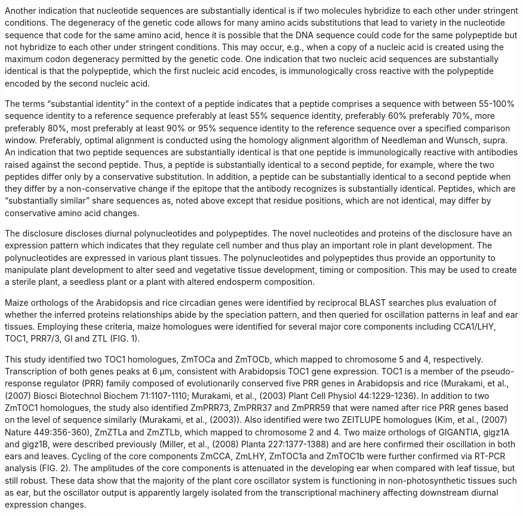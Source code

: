 Another indication that nucleotide sequences are substantially identical is if two molecules hybridize to each other under stringent conditions. The degeneracy of the genetic code allows for many amino acids substitutions that lead to variety in the nucleotide sequence that code for the same amino acid, hence it is possible that the DNA sequence could code for the same polypeptide but not hybridize to each other under stringent conditions. This may occur, e.g., when a copy of a nucleic acid is created using the maximum codon degeneracy permitted by the genetic code. One indication that two nucleic acid sequences are substantially identical is that the polypeptide, which the first nucleic acid encodes, is immunologically cross reactive with the polypeptide encoded by the second nucleic acid.

The terms “substantial identity” in the context of a peptide indicates that a peptide comprises a sequence with between 55-100% sequence identity to a reference sequence preferably at least 55% sequence identity, preferably 60% preferably 70%, more preferably 80%, most preferably at least 90% or 95% sequence identity to the reference sequence over a specified comparison window. Preferably, optimal alignment is conducted using the homology alignment algorithm of Needleman and Wunsch, supra. An indication that two peptide sequences are substantially identical is that one peptide is immunologically reactive with antibodies raised against the second peptide. Thus, a peptide is substantially identical to a second peptide, for example, where the two peptides differ only by a conservative substitution. In addition, a peptide can be substantially identical to a second peptide when they differ by a non-conservative change if the epitope that the antibody recognizes is substantially identical. Peptides, which are “substantially similar” share sequences as, noted above except that residue positions, which are not identical, may differ by conservative amino acid changes.

The disclosure discloses diurnal polynucleotides and polypeptides. The novel nucleotides and proteins of the disclosure have an expression pattern which indicates that they regulate cell number and thus play an important role in plant development. The polynucleotides are expressed in various plant tissues. The polynucleotides and polypeptides thus provide an opportunity to manipulate plant development to alter seed and vegetative tissue development, timing or composition. This may be used to create a sterile plant, a seedless plant or a plant with altered endosperm composition.

Maize orthologs of the Arabidopsis and rice circadian genes were identified by reciprocal BLAST searches plus evaluation of whether the inferred proteins relationships abide by the speciation pattern, and then queried for oscillation patterns in leaf and ear tissues. Employing these criteria, maize homologues were identified for several major core components including CCA1/LHY, TOC1, PRR7/3, GI and ZTL (FIG. 1).

This study identified two TOC1 homologues, ZmTOCa and ZmTOCb, which mapped to chromosome 5 and 4, respectively. Transcription of both genes peaks at 6 μm, consistent with Arabidopsis TOC1 gene expression. TOC1 is a member of the pseudo-response regulator (PRR) family composed of evolutionarily conserved five PRR genes in Arabidopsis and rice (Murakami, et al., (2007) Biosci Biotechnol Biochem 71:1107-1110; Murakami, et al., (2003) Plant Cell Physiol 44:1229-1236). In addition to two ZmTOC1 homologues, the study also identified ZmPRR73, ZmPRR37 and ZmPRR59 that were named after rice PRR genes based on the level of sequence similarly (Murakami, et al., (2003)). Also identified were two ZEITLUPE homologues (Kim, et al., (2007) Nature 449:356-360), ZmZTLa and ZmZTLb, which mapped to chromosome 2 and 4. Two maize orthologs of GIGANTIA, gigz1A and gigz1B, were described previously (Miller, et al., (2008) Planta 227:1377-1388) and are here confirmed their oscillation in both ears and leaves. Cycling of the core components ZmCCA, ZmLHY, ZmTOC1a and ZmTOC1b were further confirmed via RT-PCR analysis (FIG. 2). The amplitudes of the core components is attenuated in the developing ear when compared with leaf tissue, but still robust. These data show that the majority of the plant core oscillator system is functioning in non-photosynthetic tissues such as ear, but the oscillator output is apparently largely isolated from the transcriptional machinery affecting downstream diurnal expression changes.
